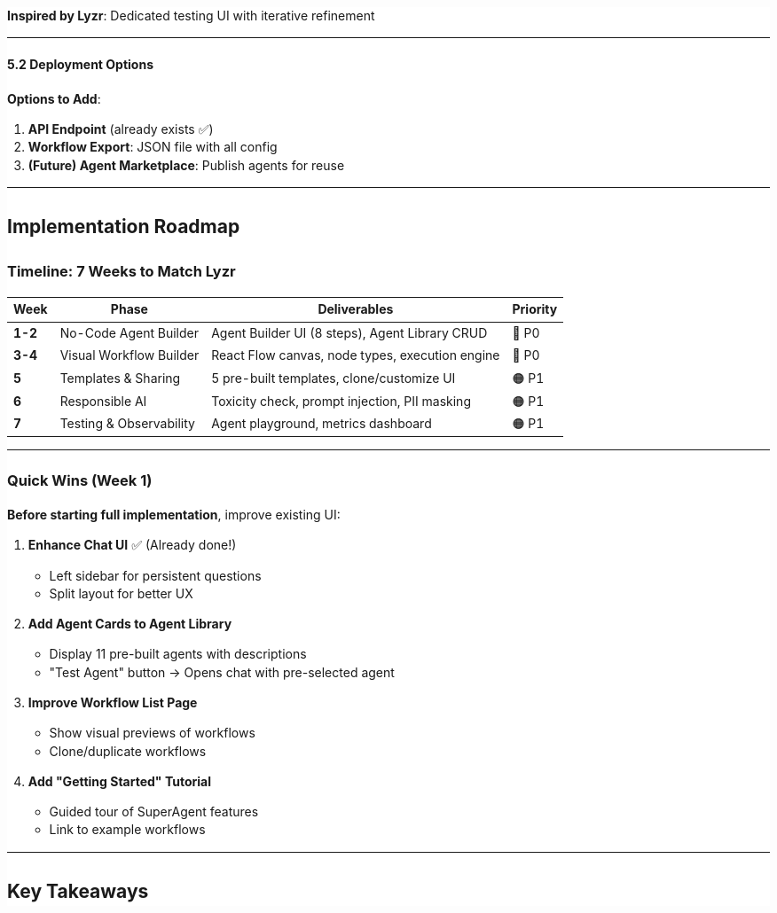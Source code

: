 **Inspired by Lyzr**: Dedicated testing UI with iterative refinement

---

#### 5.2 Deployment Options

**Options to Add**:
1. **API Endpoint** (already exists ✅)
2. **Workflow Export**: JSON file with all config
3. **(Future) Agent Marketplace**: Publish agents for reuse

---

## Implementation Roadmap

### Timeline: 7 Weeks to Match Lyzr

| Week | Phase | Deliverables | Priority |
|------|-------|--------------|----------|
| **1-2** | No-Code Agent Builder | Agent Builder UI (8 steps), Agent Library CRUD | 🔴 P0 |
| **3-4** | Visual Workflow Builder | React Flow canvas, node types, execution engine | 🔴 P0 |
| **5** | Templates & Sharing | 5 pre-built templates, clone/customize UI | 🟠 P1 |
| **6** | Responsible AI | Toxicity check, prompt injection, PII masking | 🟠 P1 |
| **7** | Testing & Observability | Agent playground, metrics dashboard | 🟠 P1 |

---

### Quick Wins (Week 1)

**Before starting full implementation**, improve existing UI:

1. **Enhance Chat UI** ✅ (Already done!)
   - Left sidebar for persistent questions
   - Split layout for better UX

2. **Add Agent Cards to Agent Library**
   - Display 11 pre-built agents with descriptions
   - "Test Agent" button → Opens chat with pre-selected agent

3. **Improve Workflow List Page**
   - Show visual previews of workflows
   - Clone/duplicate workflows

4. **Add "Getting Started" Tutorial**
   - Guided tour of SuperAgent features
   - Link to example workflows

---

## Key Takeaways

